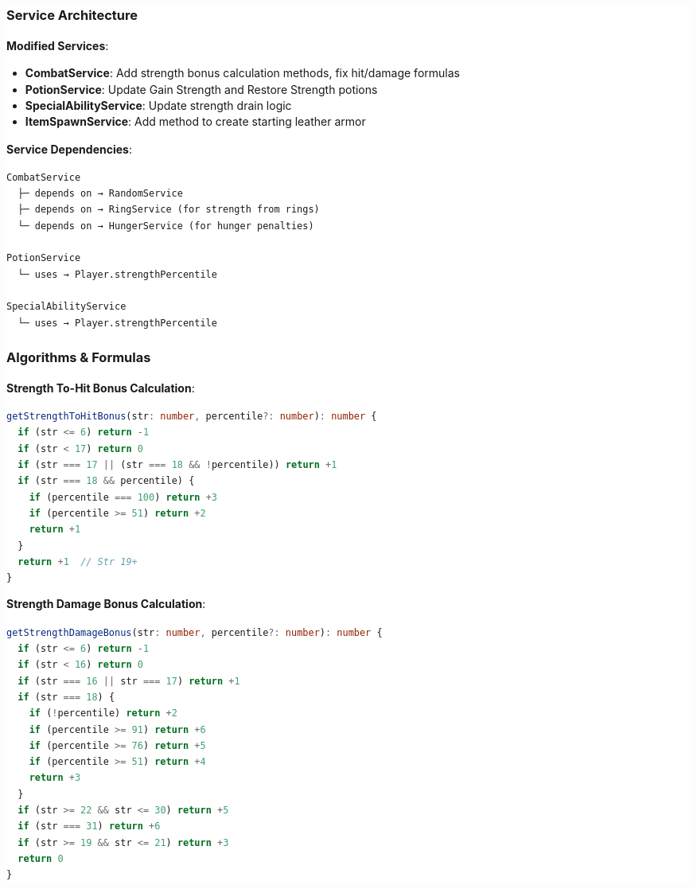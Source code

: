 ### Service Architecture

**Modified Services**:
- **CombatService**: Add strength bonus calculation methods, fix hit/damage formulas
- **PotionService**: Update Gain Strength and Restore Strength potions
- **SpecialAbilityService**: Update strength drain logic
- **ItemSpawnService**: Add method to create starting leather armor

**Service Dependencies**:
```
CombatService
  ├─ depends on → RandomService
  ├─ depends on → RingService (for strength from rings)
  └─ depends on → HungerService (for hunger penalties)

PotionService
  └─ uses → Player.strengthPercentile

SpecialAbilityService
  └─ uses → Player.strengthPercentile
```

### Algorithms & Formulas

**Strength To-Hit Bonus Calculation**:
```typescript
getStrengthToHitBonus(str: number, percentile?: number): number {
  if (str <= 6) return -1
  if (str < 17) return 0
  if (str === 17 || (str === 18 && !percentile)) return +1
  if (str === 18 && percentile) {
    if (percentile === 100) return +3
    if (percentile >= 51) return +2
    return +1
  }
  return +1  // Str 19+
}
```

**Strength Damage Bonus Calculation**:
```typescript
getStrengthDamageBonus(str: number, percentile?: number): number {
  if (str <= 6) return -1
  if (str < 16) return 0
  if (str === 16 || str === 17) return +1
  if (str === 18) {
    if (!percentile) return +2
    if (percentile >= 91) return +6
    if (percentile >= 76) return +5
    if (percentile >= 51) return +4
    return +3
  }
  if (str >= 22 && str <= 30) return +5
  if (str === 31) return +6
  if (str >= 19 && str <= 21) return +3
  return 0
}
```

